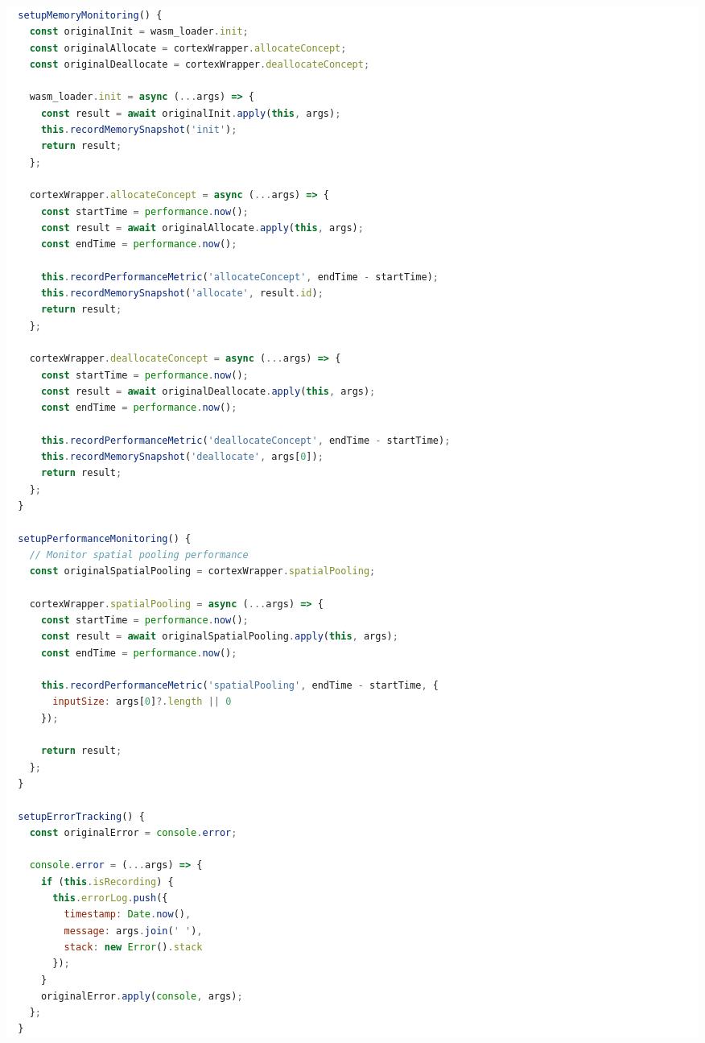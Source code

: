 ```javascript
  setupMemoryMonitoring() {
    const originalInit = wasm_loader.init;
    const originalAllocate = cortexWrapper.allocateConcept;
    const originalDeallocate = cortexWrapper.deallocateConcept;
    
    wasm_loader.init = async (...args) => {
      const result = await originalInit.apply(this, args);
      this.recordMemorySnapshot('init');
      return result;
    };
    
    cortexWrapper.allocateConcept = async (...args) => {
      const startTime = performance.now();
      const result = await originalAllocate.apply(this, args);
      const endTime = performance.now();
      
      this.recordPerformanceMetric('allocateConcept', endTime - startTime);
      this.recordMemorySnapshot('allocate', result.id);
      return result;
    };
    
    cortexWrapper.deallocateConcept = async (...args) => {
      const startTime = performance.now();
      const result = await originalDeallocate.apply(this, args);
      const endTime = performance.now();
      
      this.recordPerformanceMetric('deallocateConcept', endTime - startTime);
      this.recordMemorySnapshot('deallocate', args[0]);
      return result;
    };
  }
  
  setupPerformanceMonitoring() {
    // Monitor spatial pooling performance
    const originalSpatialPooling = cortexWrapper.spatialPooling;
    
    cortexWrapper.spatialPooling = async (...args) => {
      const startTime = performance.now();
      const result = await originalSpatialPooling.apply(this, args);
      const endTime = performance.now();
      
      this.recordPerformanceMetric('spatialPooling', endTime - startTime, {
        inputSize: args[0]?.length || 0
      });
      
      return result;
    };
  }
  
  setupErrorTracking() {
    const originalError = console.error;
    
    console.error = (...args) => {
      if (this.isRecording) {
        this.errorLog.push({
          timestamp: Date.now(),
          message: args.join(' '),
          stack: new Error().stack
        });
      }
      originalError.apply(console, args);
    };
  }
```